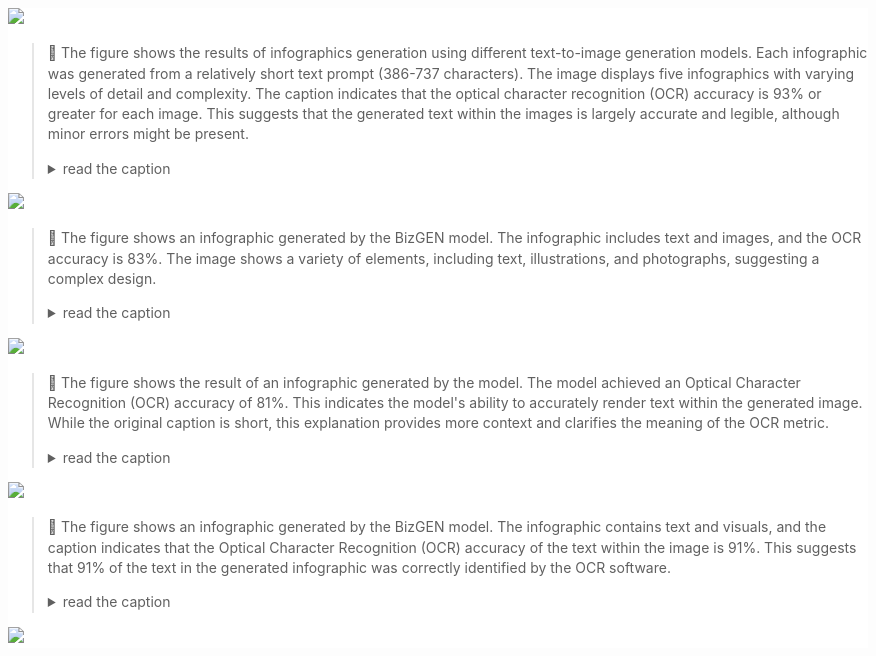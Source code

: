 

![](https://arxiv.org/html/2503.20672/extracted/6312479/img/multi_layer_infographics/case1/paste_layer_9_rgba.png)

> 🔼 The figure shows the results of infographics generation using different text-to-image generation models.  Each infographic was generated from a relatively short text prompt (386-737 characters). The image displays five infographics with varying levels of detail and complexity.  The caption indicates that the optical character recognition (OCR) accuracy is 93% or greater for each image. This suggests that the generated text within the images is largely accurate and legible, although minor errors might be present.
> <details><summary>read the caption</summary></details>



![](https://arxiv.org/html/2503.20672/extracted/6312479/img/multi_layer_infographics/case1/paste_layer_10_rgba.png)

> 🔼 The figure shows an infographic generated by the BizGEN model. The infographic includes text and images, and the OCR accuracy is 83%. The image shows a variety of elements, including text, illustrations, and photographs, suggesting a complex design.
> <details><summary>read the caption</summary></details>



![](https://arxiv.org/html/2503.20672/extracted/6312479/img/multi_layer_infographics/case1/paste_layer_11_rgba.png)

> 🔼 The figure shows the result of an infographic generated by the model.  The model achieved an Optical Character Recognition (OCR) accuracy of 81%.  This indicates the model's ability to accurately render text within the generated image.  While the original caption is short, this explanation provides more context and clarifies the meaning of the OCR metric.
> <details><summary>read the caption</summary></details>



![](https://arxiv.org/html/2503.20672/extracted/6312479/img/multi_layer_infographics/case1/paste_layer_12_rgba.png)

> 🔼 The figure shows an infographic generated by the BizGEN model.  The infographic contains text and visuals, and the caption indicates that the Optical Character Recognition (OCR) accuracy of the text within the image is 91%. This suggests that 91% of the text in the generated infographic was correctly identified by the OCR software.
> <details><summary>read the caption</summary></details>



![](https://arxiv.org/html/2503.20672/extracted/6312479/img/multi_layer_infographics/case1/paste_layer_13_rgba.png)

